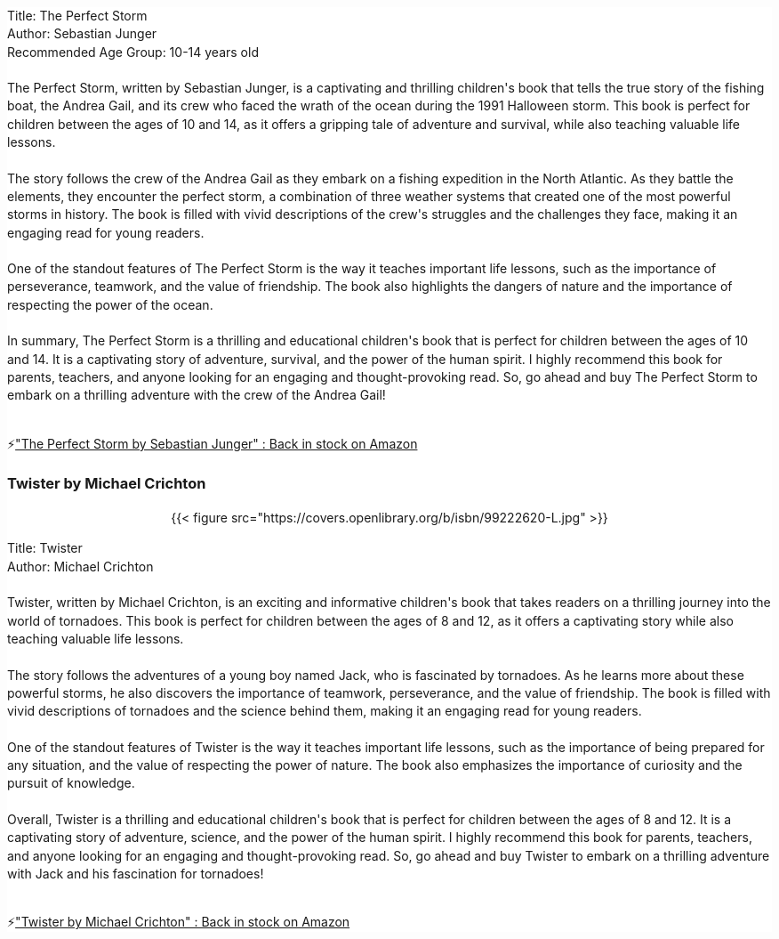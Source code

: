 Title: The Perfect Storm</br>
Author: Sebastian Junger</br>
Recommended Age Group: 10-14 years old</br></br>
The Perfect Storm, written by Sebastian Junger, is a captivating and thrilling children's book that tells the true story of the fishing boat, the Andrea Gail, and its crew who faced the wrath of the ocean during the 1991 Halloween storm. This book is perfect for children between the ages of 10 and 14, as it offers a gripping tale of adventure and survival, while also teaching valuable life lessons.</br></br>
The story follows the crew of the Andrea Gail as they embark on a fishing expedition in the North Atlantic. As they battle the elements, they encounter the perfect storm, a combination of three weather systems that created one of the most powerful storms in history. The book is filled with vivid descriptions of the crew's struggles and the challenges they face, making it an engaging read for young readers.</br></br>
One of the standout features of The Perfect Storm is the way it teaches important life lessons, such as the importance of perseverance, teamwork, and the value of friendship. The book also highlights the dangers of nature and the importance of respecting the power of the ocean.</br></br>
In summary, The Perfect Storm is a thrilling and educational children's book that is perfect for children between the ages of 10 and 14. It is a captivating story of adventure, survival, and the power of the human spirit. I highly recommend this book for parents, teachers, and anyone looking for an engaging and thought-provoking read. So, go ahead and buy The Perfect Storm to embark on a thrilling adventure with the crew of the Andrea Gail!</br></br>

<p>⚡<a id="aflink" href="https://www.amazon.com/gp/search?ie=UTF8&tag=klayu00-20&linkCode=ur2&linkId=6639bed89a8ad8dd2705e40644eb43d3&camp=1789&creative=9325&index=books&keywords=The Perfect Storm by Sebastian Junger" class="one" target="_blank" title='"The Perfect Storm by Sebastian Junger" : Back in stock on Amazon'>"The Perfect Storm by Sebastian Junger" : Back in stock on Amazon</a></p>

### Twister by Michael Crichton
<center>
{{< figure src="https://covers.openlibrary.org/b/isbn/99222620-L.jpg" >}}
</center>

Title: Twister</br>
Author: Michael Crichton</br></br>
Twister, written by Michael Crichton, is an exciting and informative children's book that takes readers on a thrilling journey into the world of tornadoes. This book is perfect for children between the ages of 8 and 12, as it offers a captivating story while also teaching valuable life lessons.</br></br>
The story follows the adventures of a young boy named Jack, who is fascinated by tornadoes. As he learns more about these powerful storms, he also discovers the importance of teamwork, perseverance, and the value of friendship. The book is filled with vivid descriptions of tornadoes and the science behind them, making it an engaging read for young readers.</br></br>
One of the standout features of Twister is the way it teaches important life lessons, such as the importance of being prepared for any situation, and the value of respecting the power of nature. The book also emphasizes the importance of curiosity and the pursuit of knowledge.</br></br>
Overall, Twister is a thrilling and educational children's book that is perfect for children between the ages of 8 and 12. It is a captivating story of adventure, science, and the power of the human spirit. I highly recommend this book for parents, teachers, and anyone looking for an engaging and thought-provoking read. So, go ahead and buy Twister to embark on a thrilling adventure with Jack and his fascination for tornadoes!</br></br>

<p>⚡<a id="aflink" href="https://www.amazon.com/gp/search?ie=UTF8&tag=klayu00-20&linkCode=ur2&linkId=6639bed89a8ad8dd2705e40644eb43d3&camp=1789&creative=9325&index=books&keywords=Twister by Michael Crichton" class="one" target="_blank" title='"Twister by Michael Crichton" : Back in stock on Amazon'>"Twister by Michael Crichton" : Back in stock on Amazon</a></p>

